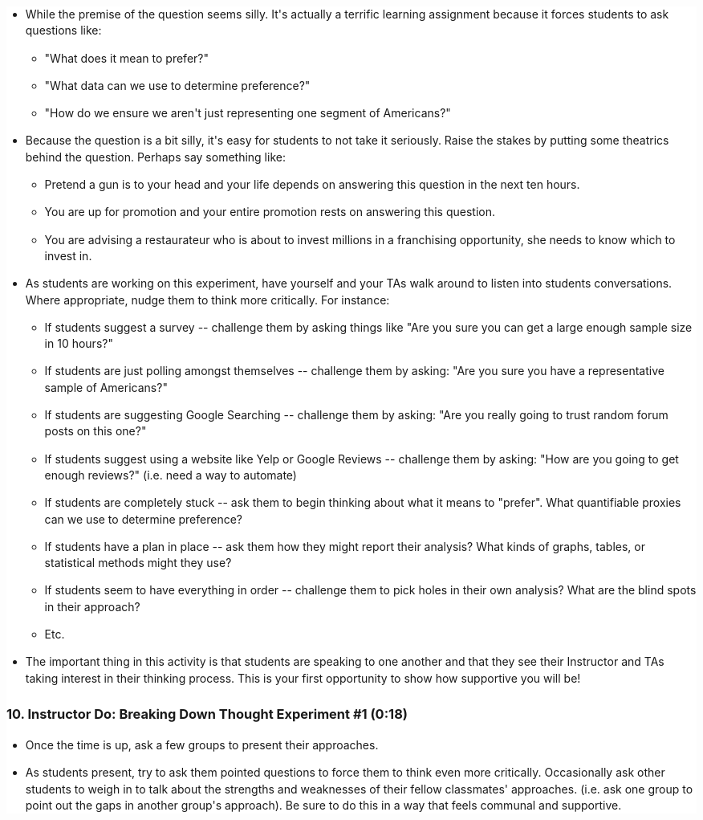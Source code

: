 * While the premise of the question seems silly. It's actually a terrific learning assignment because it forces students to ask questions like:

  * "What does it mean to prefer?"

  * "What data can we use to determine preference?"

  * "How do we ensure we aren't just representing one segment of Americans?"

* Because the question is a bit silly, it's easy for students to not take it seriously. Raise the stakes by putting some theatrics behind the question. Perhaps say something like:

  * Pretend a gun is to your head and your life depends on answering this question in the next ten hours.

  * You are up for promotion and your entire promotion rests on answering this question.

  * You are advising a restaurateur who is about to invest millions in a franchising opportunity, she needs to know which to invest in.

* As students are working on this experiment, have yourself and your TAs walk around to listen into students conversations. Where appropriate, nudge them to think more critically. For instance:

  * If students suggest a survey -- challenge them by asking things like "Are you sure you can get a large enough sample size in 10 hours?"

  * If students are just polling amongst themselves -- challenge them by asking: "Are you sure you have a representative sample of Americans?"

  * If students are suggesting Google Searching -- challenge them by asking: "Are you really going to trust random forum posts on this one?"

  * If students suggest using a website like Yelp or Google Reviews -- challenge them by asking: "How are you going to get enough reviews?" (i.e. need a way to automate)

  * If students are completely stuck -- ask them to begin thinking about what it means to "prefer". What quantifiable proxies can we use to determine preference?

  * If students have a plan in place -- ask them how they might report their analysis? What kinds of graphs, tables, or statistical methods might they use?

  * If students seem to have everything in order -- challenge them to pick holes in their own analysis? What are the blind spots in their approach?

  * Etc.

* The important thing in this activity is that students are speaking to one another and that they see their Instructor and TAs taking interest in their thinking process. This is your first opportunity to show how supportive you will be!

### 10. Instructor Do: Breaking Down Thought Experiment #1 (0:18)

* Once the time is up, ask a few groups to present their approaches.

* As students present, try to ask them pointed questions to force them to think even more critically. Occasionally ask other students to weigh in to talk about the strengths and weaknesses of their fellow classmates' approaches. (i.e. ask one group to point out the gaps in another group's approach). Be sure to do this in a way that feels communal and supportive.
